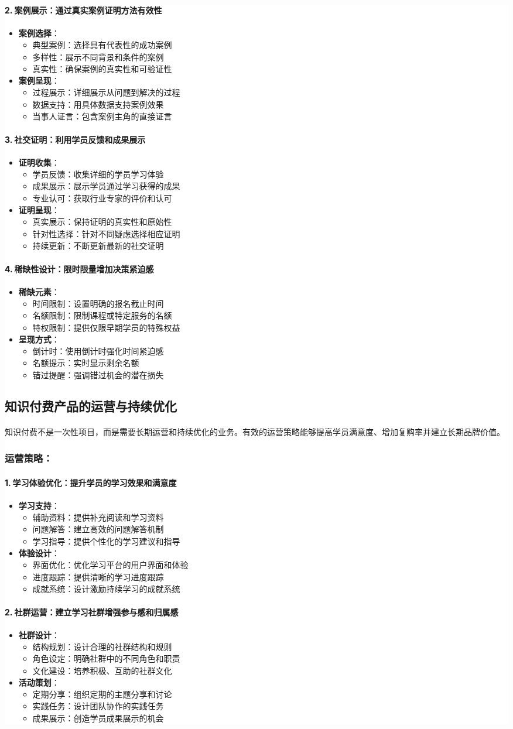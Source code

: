 #### 2. 案例展示：通过真实案例证明方法有效性
- **案例选择**：
  - 典型案例：选择具有代表性的成功案例
  - 多样性：展示不同背景和条件的案例
  - 真实性：确保案例的真实性和可验证性
- **案例呈现**：
  - 过程展示：详细展示从问题到解决的过程
  - 数据支持：用具体数据支持案例效果
  - 当事人证言：包含案例主角的直接证言

#### 3. 社交证明：利用学员反馈和成果展示
- **证明收集**：
  - 学员反馈：收集详细的学员学习体验
  - 成果展示：展示学员通过学习获得的成果
  - 专业认可：获取行业专家的评价和认可
- **证明呈现**：
  - 真实展示：保持证明的真实性和原始性
  - 针对性选择：针对不同疑虑选择相应证明
  - 持续更新：不断更新最新的社交证明

#### 4. 稀缺性设计：限时限量增加决策紧迫感
- **稀缺元素**：
  - 时间限制：设置明确的报名截止时间
  - 名额限制：限制课程或特定服务的名额
  - 特权限制：提供仅限早期学员的特殊权益
- **呈现方式**：
  - 倒计时：使用倒计时强化时间紧迫感
  - 名额提示：实时显示剩余名额
  - 错过提醒：强调错过机会的潜在损失

## 知识付费产品的运营与持续优化

知识付费不是一次性项目，而是需要长期运营和持续优化的业务。有效的运营策略能够提高学员满意度、增加复购率并建立长期品牌价值。

### 运营策略：

#### 1. 学习体验优化：提升学员的学习效果和满意度
- **学习支持**：
  - 辅助资料：提供补充阅读和学习资料
  - 问题解答：建立高效的问题解答机制
  - 学习指导：提供个性化的学习建议和指导
- **体验设计**：
  - 界面优化：优化学习平台的用户界面和体验
  - 进度跟踪：提供清晰的学习进度跟踪
  - 成就系统：设计激励持续学习的成就系统

#### 2. 社群运营：建立学习社群增强参与感和归属感
- **社群设计**：
  - 结构规划：设计合理的社群结构和规则
  - 角色设定：明确社群中的不同角色和职责
  - 文化建设：培养积极、互助的社群文化
- **活动策划**：
  - 定期分享：组织定期的主题分享和讨论
  - 实践任务：设计团队协作的实践任务
  - 成果展示：创造学员成果展示的机会
